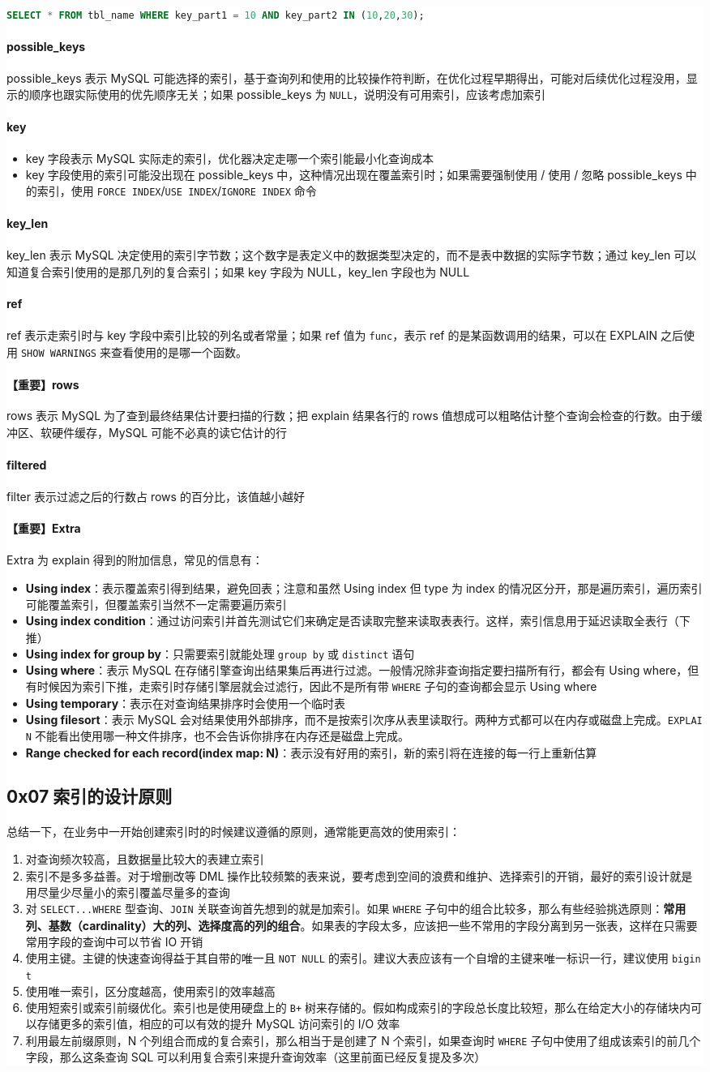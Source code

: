 ```sql
SELECT * FROM tbl_name WHERE key_part1 = 10 AND key_part2 IN (10,20,30);
```

####  possible_keys
possible_keys 表示 MySQL 可能选择的索引，基于查询列和使用的比较操作符判断，在优化过程早期得出，可能对后续优化过程没用，显示的顺序也跟实际使用的优先顺序无关；如果 possible_keys 为 `NULL`，说明没有可用索引，应该考虑加索引

####  key
- key 字段表示 MySQL 实际走的索引，优化器决定走哪一个索引能最小化查询成本
- key 字段使用的索引可能没出现在 possible_keys 中，这种情况出现在覆盖索引时；如果需要强制使用 / 使用 / 忽略 possible_keys 中的索引，使用 `FORCE INDEX`/`USE INDEX`/`IGNORE INDEX` 命令

####  key_len
key_len 表示 MySQL 决定使用的索引字节数；这个数字是表定义中的数据类型决定的，而不是表中数据的实际字节数；通过 key_len 可以知道复合索引使用的是那几列的复合索引；如果 key 字段为 NULL，key_len 字段也为 NULL

####  ref
ref 表示走索引时与 key 字段中索引比较的列名或者常量；如果 ref 值为 `func`，表示 ref 的是某函数调用的结果，可以在 EXPLAIN 之后使用 `SHOW WARNINGS` 来查看使用的是哪一个函数。

####  【重要】rows
rows 表示 MySQL 为了查到最终结果估计要扫描的行数；把 explain 结果各行的 rows 值想成可以粗略估计整个查询会检查的行数。由于缓冲区、软硬件缓存，MySQL 可能不必真的读它估计的行

####  filtered
filter 表示过滤之后的行数占 rows 的百分比，该值越小越好

####  【重要】Extra
Extra 为 explain 得到的附加信息，常见的信息有：

- **Using index**：表示覆盖索引得到结果，避免回表；注意和虽然 Using index 但 type 为 index 的情况区分开，那是遍历索引，遍历索引可能覆盖索引，但覆盖索引当然不一定需要遍历索引
- **Using index condition**：通过访问索引并首先测试它们来确定是否读取完整来读取表表行。这样，索引信息用于延迟读取全表行（下推）
- **Using index for group by**：只需要索引就能处理 `group by` 或 `distinct` 语句
- **Using where**：表示 MySQL 在存储引擎查询出结果集后再进行过滤。一般情况除非查询指定要扫描所有行，都会有 Using where，但有时候因为索引下推，走索引时存储引擎层就会过滤行，因此不是所有带 `WHERE` 子句的查询都会显示 Using where
- **Using temporary**：表示在对查询结果排序时会使用一个临时表
- **Using filesort**：表示 MySQL 会对结果使用外部排序，而不是按索引次序从表里读取行。两种方式都可以在内存或磁盘上完成。`EXPLAIN` 不能看出使用哪一种文件排序，也不会告诉你排序在内存还是磁盘上完成。
- **Range checked for each record(index map: N)**：表示没有好用的索引，新的索引将在连接的每一行上重新估算


##  0x07  索引的设计原则
总结一下，在业务中一开始创建索引时的时候建议遵循的原则，通常能更高效的使用索引：

1.  对查询频次较高，且数据量比较大的表建立索引
2.  索引不是多多益善。对于增删改等 DML 操作比较频繁的表来说，要考虑到空间的浪费和维护、选择索引的开销，最好的索引设计就是用尽量少尽量小的索引覆盖尽量多的查询
3.  对 `SELECT...WHERE` 型查询、`JOIN` 关联查询首先想到的就是加索引。如果 `WHERE` 子句中的组合比较多，那么有些经验挑选原则：**常用列、基数（cardinality）大的列、选择度高的列的组合**。如果表的字段太多，应该把一些不常用的字段分离到另一张表，这样在只需要常用字段的查询中可以节省 IO 开销
4.  使用主键。主键的快速查询得益于其自带的唯一且 `NOT NULL` 的索引。建议大表应该有一个自增的主键来唯一标识一行，建议使用 `bigint`
5.  使用唯一索引，区分度越高，使用索引的效率越高
6.  使用短索引或索引前缀优化。索引也是使用硬盘上的 `B+` 树来存储的。假如构成索引的字段总长度比较短，那么在给定大小的存储块内可以存储更多的索引值，相应的可以有效的提升 MySQL 访问索引的 I/O 效率
7.  利用最左前缀原则，N 个列组合而成的复合索引，那么相当于是创建了 N 个索引，如果查询时 `WHERE` 子句中使用了组成该索引的前几个字段，那么这条查询 SQL 可以利用复合索引来提升查询效率（这里前面已经反复提及多次）
